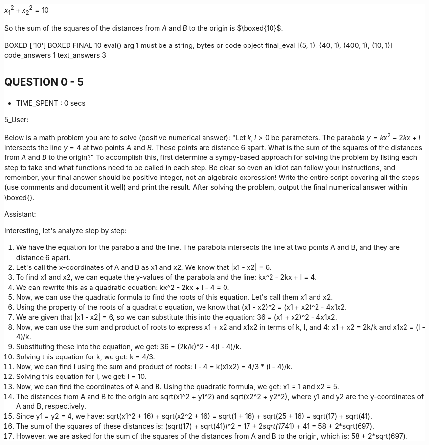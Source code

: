 $x_1^2 + x_2^2 = 10$

So the sum of the squares of the distances from $A$ and $B$ to the origin is $\boxed{10}$.

BOXED ['10']
BOXED FINAL 10
eval() arg 1 must be a string, bytes or code object final_eval
[(5, 1), (40, 1), (400, 1), (10, 1)]
code_answers 1 text_answers 3



## QUESTION 0 - 5 
- TIME_SPENT : 0 secs

5_User:

Below is a math problem you are to solve (positive numerical answer):
"Let $k, l > 0$ be parameters. The parabola $y = kx^2 - 2kx + l$ intersects the line $y = 4$ at two points $A$ and $B$. These points are distance 6 apart. What is the sum of the squares of the distances from $A$ and $B$ to the origin?"
To accomplish this, first determine a sympy-based approach for solving the problem by listing each step to take and what functions need to be called in each step. Be clear so even an idiot can follow your instructions, and remember, your final answer should be positive integer, not an algebraic expression!
Write the entire script covering all the steps (use comments and document it well) and print the result. After solving the problem, output the final numerical answer within \boxed{}.

Assistant: 

Interesting, let's analyze step by step:



1. We have the equation for the parabola and the line. The parabola intersects the line at two points A and B, and they are distance 6 apart.
2. Let's call the x-coordinates of A and B as x1 and x2. We know that |x1 - x2| = 6.
3. To find x1 and x2, we can equate the y-values of the parabola and the line: kx^2 - 2kx + l = 4.
4. We can rewrite this as a quadratic equation: kx^2 - 2kx + l - 4 = 0.
5. Now, we can use the quadratic formula to find the roots of this equation. Let's call them x1 and x2.
6. Using the property of the roots of a quadratic equation, we know that (x1 - x2)^2 = (x1 + x2)^2 - 4x1x2.
7. We are given that |x1 - x2| = 6, so we can substitute this into the equation: 36 = (x1 + x2)^2 - 4x1x2.
8. Now, we can use the sum and product of roots to express x1 + x2 and x1x2 in terms of k, l, and 4: x1 + x2 = 2k/k and x1x2 = (l - 4)/k.
9. Substituting these into the equation, we get: 36 = (2k/k)^2 - 4(l - 4)/k.
10. Solving this equation for k, we get: k = 4/3.
11. Now, we can find l using the sum and product of roots: l - 4 = k(x1x2) = 4/3 * (l - 4)/k.
12. Solving this equation for l, we get: l = 10.
13. Now, we can find the coordinates of A and B. Using the quadratic formula, we get: x1 = 1 and x2 = 5.
14. The distances from A and B to the origin are sqrt(x1^2 + y1^2) and sqrt(x2^2 + y2^2), where y1 and y2 are the y-coordinates of A and B, respectively.
15. Since y1 = y2 = 4, we have: sqrt(x1^2 + 16) + sqrt(x2^2 + 16) = sqrt(1 + 16) + sqrt(25 + 16) = sqrt(17) + sqrt(41).
16. The sum of the squares of these distances is: (sqrt(17) + sqrt(41))^2 = 17 + 2*sqrt(17*41) + 41 = 58 + 2*sqrt(697).
17. However, we are asked for the sum of the squares of the distances from A and B to the origin, which is: 58 + 2*sqrt(697).
